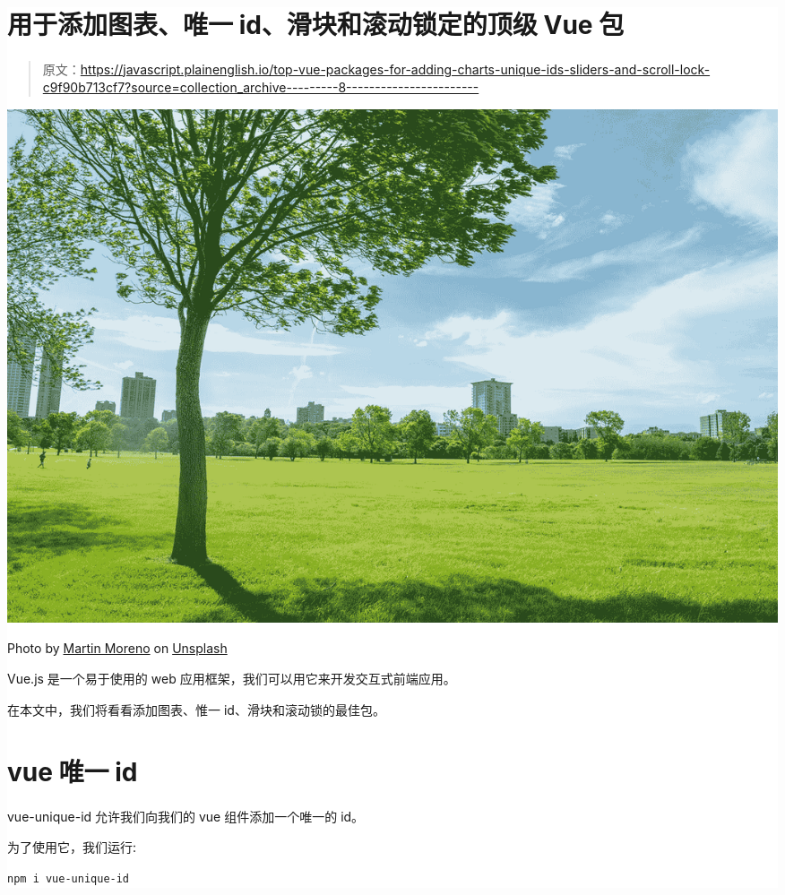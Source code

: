 # 用于添加图表、唯一 id、滑块和滚动锁定的顶级 Vue 包

> 原文：<https://javascript.plainenglish.io/top-vue-packages-for-adding-charts-unique-ids-sliders-and-scroll-lock-c9f90b713cf7?source=collection_archive---------8----------------------->

![](img/3b8eb3ff978ada6bceb38aa1cd4a7b3b.png)

Photo by [Martin Moreno](https://unsplash.com/@memoreno?utm_source=medium&utm_medium=referral) on [Unsplash](https://unsplash.com?utm_source=medium&utm_medium=referral)

Vue.js 是一个易于使用的 web 应用框架，我们可以用它来开发交互式前端应用。

在本文中，我们将看看添加图表、惟一 id、滑块和滚动锁的最佳包。

# vue 唯一 id

vue-unique-id 允许我们向我们的 vue 组件添加一个唯一的 id。

为了使用它，我们运行:

```
npm i vue-unique-id
```
